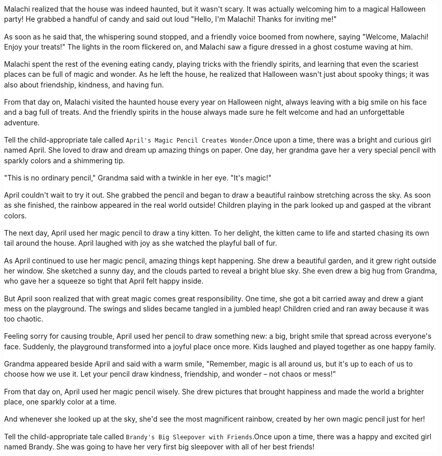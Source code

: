Malachi realized that the house was indeed haunted, but it wasn't scary. It was actually welcoming him to a magical Halloween party! He grabbed a handful of candy and said out loud "Hello, I'm Malachi! Thanks for inviting me!"

As soon as he said that, the whispering sound stopped, and a friendly voice boomed from nowhere, saying "Welcome, Malachi! Enjoy your treats!" The lights in the room flickered on, and Malachi saw a figure dressed in a ghost costume waving at him.

Malachi spent the rest of the evening eating candy, playing tricks with the friendly spirits, and learning that even the scariest places can be full of magic and wonder. As he left the house, he realized that Halloween wasn't just about spooky things; it was also about friendship, kindness, and having fun.

From that day on, Malachi visited the haunted house every year on Halloween night, always leaving with a big smile on his face and a bag full of treats. And the friendly spirits in the house always made sure he felt welcome and had an unforgettable adventure.<end>

Tell the child-appropriate tale called `April's Magic Pencil Creates Wonder`.<start>Once upon a time, there was a bright and curious girl named April. She loved to draw and dream up amazing things on paper. One day, her grandma gave her a very special pencil with sparkly colors and a shimmering tip.

"This is no ordinary pencil," Grandma said with a twinkle in her eye. "It's magic!"

April couldn't wait to try it out. She grabbed the pencil and began to draw a beautiful rainbow stretching across the sky. As soon as she finished, the rainbow appeared in the real world outside! Children playing in the park looked up and gasped at the vibrant colors.

The next day, April used her magic pencil to draw a tiny kitten. To her delight, the kitten came to life and started chasing its own tail around the house. April laughed with joy as she watched the playful ball of fur.

As April continued to use her magic pencil, amazing things kept happening. She drew a beautiful garden, and it grew right outside her window. She sketched a sunny day, and the clouds parted to reveal a bright blue sky. She even drew a big hug from Grandma, who gave her a squeeze so tight that April felt happy inside.

But April soon realized that with great magic comes great responsibility. One time, she got a bit carried away and drew a giant mess on the playground. The swings and slides became tangled in a jumbled heap! Children cried and ran away because it was too chaotic.

Feeling sorry for causing trouble, April used her pencil to draw something new: a big, bright smile that spread across everyone's face. Suddenly, the playground transformed into a joyful place once more. Kids laughed and played together as one happy family.

Grandma appeared beside April and said with a warm smile, "Remember, magic is all around us, but it's up to each of us to choose how we use it. Let your pencil draw kindness, friendship, and wonder – not chaos or mess!"

From that day on, April used her magic pencil wisely. She drew pictures that brought happiness and made the world a brighter place, one sparkly color at a time.

And whenever she looked up at the sky, she'd see the most magnificent rainbow, created by her own magic pencil just for her!<end>

Tell the child-appropriate tale called `Brandy's Big Sleepover with Friends`.<start>Once upon a time, there was a happy and excited girl named Brandy. She was going to have her very first big sleepover with all of her best friends!
